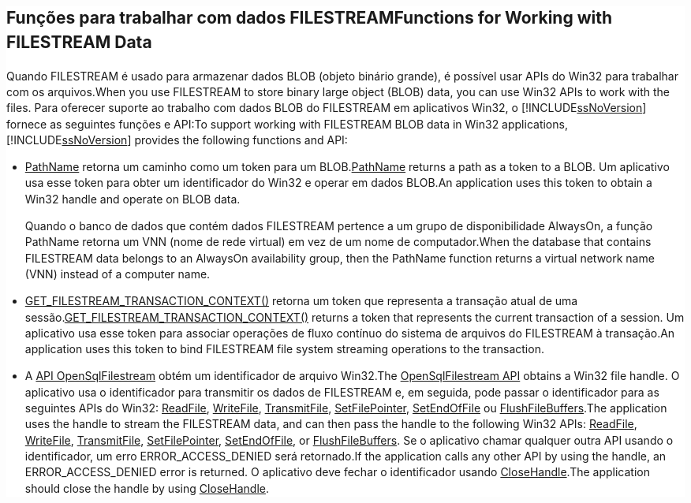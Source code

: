 ##  <a name="functions-for-working-with-filestream-data"></a><a name="func"></a> <span data-ttu-id="e860f-109">Funções para trabalhar com dados FILESTREAM</span><span class="sxs-lookup"><span data-stu-id="e860f-109">Functions for Working with FILESTREAM Data</span></span>  
 <span data-ttu-id="e860f-110">Quando FILESTREAM é usado para armazenar dados BLOB (objeto binário grande), é possível usar APIs do Win32 para trabalhar com os arquivos.</span><span class="sxs-lookup"><span data-stu-id="e860f-110">When you use FILESTREAM to store binary large object (BLOB) data, you can use Win32 APIs to work with the files.</span></span> <span data-ttu-id="e860f-111">Para oferecer suporte ao trabalho com dados BLOB do FILESTREAM em aplicativos Win32, o [!INCLUDE[ssNoVersion](../../includes/ssnoversion-md.md)] fornece as seguintes funções e API:</span><span class="sxs-lookup"><span data-stu-id="e860f-111">To support working with FILESTREAM BLOB data in Win32 applications, [!INCLUDE[ssNoVersion](../../includes/ssnoversion-md.md)] provides the following functions and API:</span></span>  
  
-   <span data-ttu-id="e860f-112">[PathName](/sql/relational-databases/system-functions/pathname-transact-sql) retorna um caminho como um token para um BLOB.</span><span class="sxs-lookup"><span data-stu-id="e860f-112">[PathName](/sql/relational-databases/system-functions/pathname-transact-sql) returns a path as a token to a BLOB.</span></span> <span data-ttu-id="e860f-113">Um aplicativo usa esse token para obter um identificador do Win32 e operar em dados BLOB.</span><span class="sxs-lookup"><span data-stu-id="e860f-113">An application uses this token to obtain a Win32 handle and operate on BLOB data.</span></span>  
  
     <span data-ttu-id="e860f-114">Quando o banco de dados que contém dados FILESTREAM pertence a um grupo de disponibilidade AlwaysOn, a função PathName retorna um VNN (nome de rede virtual) em vez de um nome de computador.</span><span class="sxs-lookup"><span data-stu-id="e860f-114">When the database that contains FILESTREAM data belongs to an AlwaysOn availability group, then the PathName function returns a virtual network name (VNN) instead of a computer name.</span></span>  
  
-   <span data-ttu-id="e860f-115">[GET_FILESTREAM_TRANSACTION_CONTEXT()](/sql/t-sql/functions/get-filestream-transaction-context-transact-sql) retorna um token que representa a transação atual de uma sessão.</span><span class="sxs-lookup"><span data-stu-id="e860f-115">[GET_FILESTREAM_TRANSACTION_CONTEXT()](/sql/t-sql/functions/get-filestream-transaction-context-transact-sql) returns a token that represents the current transaction of a session.</span></span> <span data-ttu-id="e860f-116">Um aplicativo usa esse token para associar operações de fluxo contínuo do sistema de arquivos do FILESTREAM à transação.</span><span class="sxs-lookup"><span data-stu-id="e860f-116">An application uses this token to bind FILESTREAM file system streaming operations to the transaction.</span></span>  
  
-   <span data-ttu-id="e860f-117">A [API OpenSqlFilestream](access-filestream-data-with-opensqlfilestream.md) obtém um identificador de arquivo Win32.</span><span class="sxs-lookup"><span data-stu-id="e860f-117">The [OpenSqlFilestream API](access-filestream-data-with-opensqlfilestream.md) obtains a Win32 file handle.</span></span> <span data-ttu-id="e860f-118">O aplicativo usa o identificador para transmitir os dados de FILESTREAM e, em seguida, pode passar o identificador para as seguintes APIs do Win32: [ReadFile](https://go.microsoft.com/fwlink/?LinkId=86422), [WriteFile](https://go.microsoft.com/fwlink/?LinkId=86423), [TransmitFile](https://go.microsoft.com/fwlink/?LinkId=86424), [SetFilePointer](https://go.microsoft.com/fwlink/?LinkId=86425), [SetEndOfFile](https://go.microsoft.com/fwlink/?LinkId=86426) ou [FlushFileBuffers](https://go.microsoft.com/fwlink/?LinkId=86427).</span><span class="sxs-lookup"><span data-stu-id="e860f-118">The application uses the handle to stream the FILESTREAM data, and can then pass the handle to the following Win32 APIs: [ReadFile](https://go.microsoft.com/fwlink/?LinkId=86422), [WriteFile](https://go.microsoft.com/fwlink/?LinkId=86423), [TransmitFile](https://go.microsoft.com/fwlink/?LinkId=86424), [SetFilePointer](https://go.microsoft.com/fwlink/?LinkId=86425), [SetEndOfFile](https://go.microsoft.com/fwlink/?LinkId=86426), or [FlushFileBuffers](https://go.microsoft.com/fwlink/?LinkId=86427).</span></span> <span data-ttu-id="e860f-119">Se o aplicativo chamar qualquer outra API usando o identificador, um erro ERROR_ACCESS_DENIED será retornado.</span><span class="sxs-lookup"><span data-stu-id="e860f-119">If the application calls any other API by using the handle, an ERROR_ACCESS_DENIED error is returned.</span></span> <span data-ttu-id="e860f-120">O aplicativo deve fechar o identificador usando [CloseHandle](https://go.microsoft.com/fwlink/?LinkId=86428).</span><span class="sxs-lookup"><span data-stu-id="e860f-120">The application should close the handle by using [CloseHandle](https://go.microsoft.com/fwlink/?LinkId=86428).</span></span>  
  